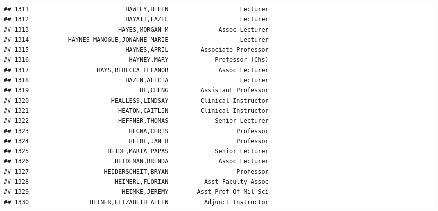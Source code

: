     ## 1311                           HAWLEY,HELEN                    Lecturer
    ## 1312                           HAYATI,FAZEL                    Lecturer
    ## 1313                         HAYES,MORGAN M              Assoc Lecturer
    ## 1314           HAYNES MANOGUE,JONANNE MARIE                    Lecturer
    ## 1315                           HAYNES,APRIL         Associate Professor
    ## 1316                            HAYNEY,MARY             Professor (Chs)
    ## 1317                   HAYS,REBECCA ELEANOR              Assoc Lecturer
    ## 1318                           HAZEN,ALICIA                    Lecturer
    ## 1319                               HE,CHENG         Assistant Professor
    ## 1320                       HEALLESS,LINDSAY         Clinical Instructor
    ## 1321                         HEATON,CAITLIN         Clinical Instructor
    ## 1322                         HEFFNER,THOMAS             Senior Lecturer
    ## 1323                            HEGNA,CHRIS                   Professor
    ## 1324                            HEIDE,JAN B                   Professor
    ## 1325                      HEIDE,MARIA PAPAS             Senior Lecturer
    ## 1326                        HEIDEMAN,BRENDA              Assoc Lecturer
    ## 1327                     HEIDERSCHEIT,BRYAN                   Professor
    ## 1328                        HEIMERL,FLORIAN          Asst Faculty Assoc
    ## 1329                          HEIMKE,JEREMY        Asst Prof Of Mil Sci
    ## 1330                 HEINER,ELIZABETH ALLEN          Adjunct Instructor